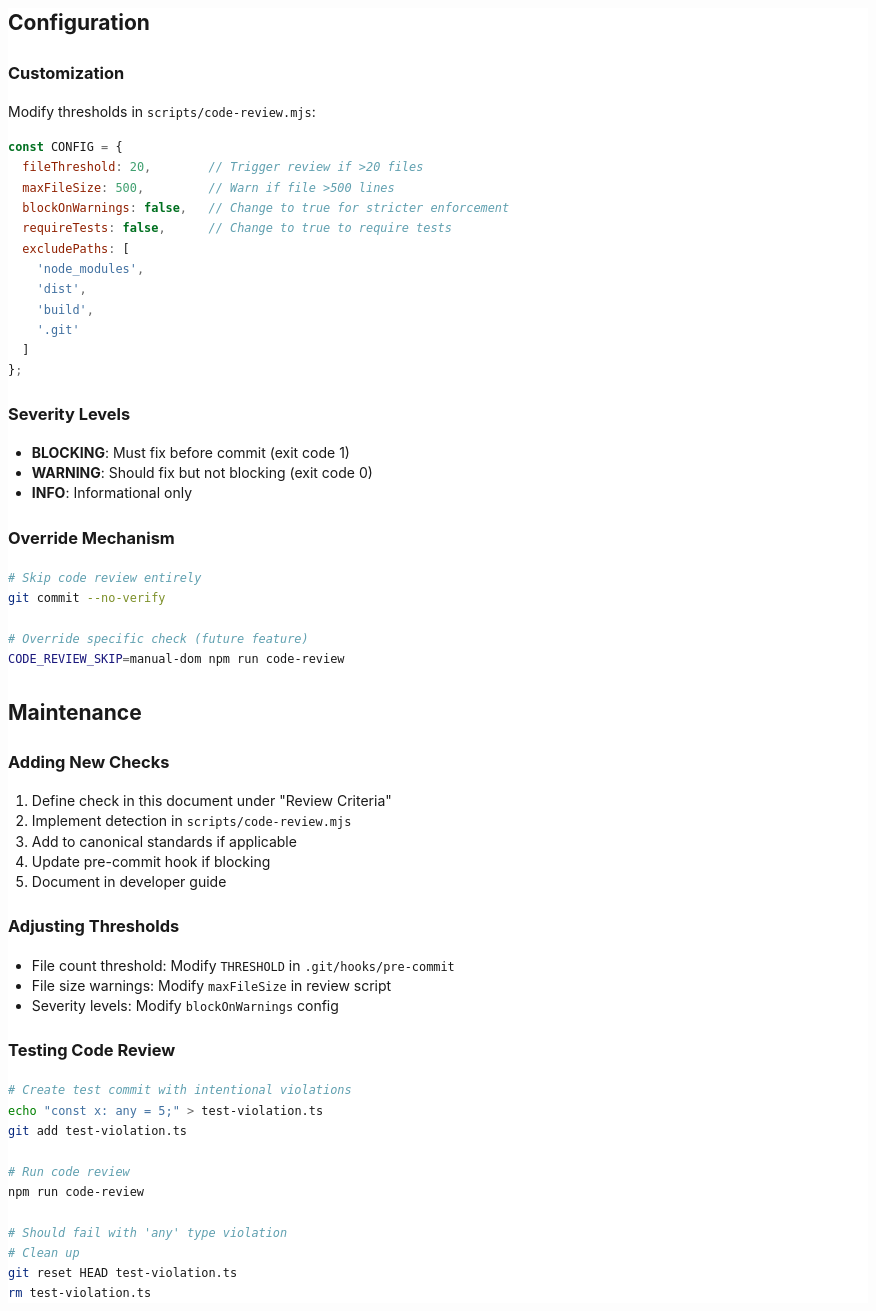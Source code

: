## Configuration

### Customization
Modify thresholds in `scripts/code-review.mjs`:

```javascript
const CONFIG = {
  fileThreshold: 20,        // Trigger review if >20 files
  maxFileSize: 500,         // Warn if file >500 lines
  blockOnWarnings: false,   // Change to true for stricter enforcement
  requireTests: false,      // Change to true to require tests
  excludePaths: [
    'node_modules',
    'dist',
    'build',
    '.git'
  ]
};
```

### Severity Levels
- **BLOCKING**: Must fix before commit (exit code 1)
- **WARNING**: Should fix but not blocking (exit code 0)
- **INFO**: Informational only

### Override Mechanism
```bash
# Skip code review entirely
git commit --no-verify

# Override specific check (future feature)
CODE_REVIEW_SKIP=manual-dom npm run code-review
```

## Maintenance

### Adding New Checks
1. Define check in this document under "Review Criteria"
2. Implement detection in `scripts/code-review.mjs`
3. Add to canonical standards if applicable
4. Update pre-commit hook if blocking
5. Document in developer guide

### Adjusting Thresholds
- File count threshold: Modify `THRESHOLD` in `.git/hooks/pre-commit`
- File size warnings: Modify `maxFileSize` in review script
- Severity levels: Modify `blockOnWarnings` config

### Testing Code Review
```bash
# Create test commit with intentional violations
echo "const x: any = 5;" > test-violation.ts
git add test-violation.ts

# Run code review
npm run code-review

# Should fail with 'any' type violation
# Clean up
git reset HEAD test-violation.ts
rm test-violation.ts
```